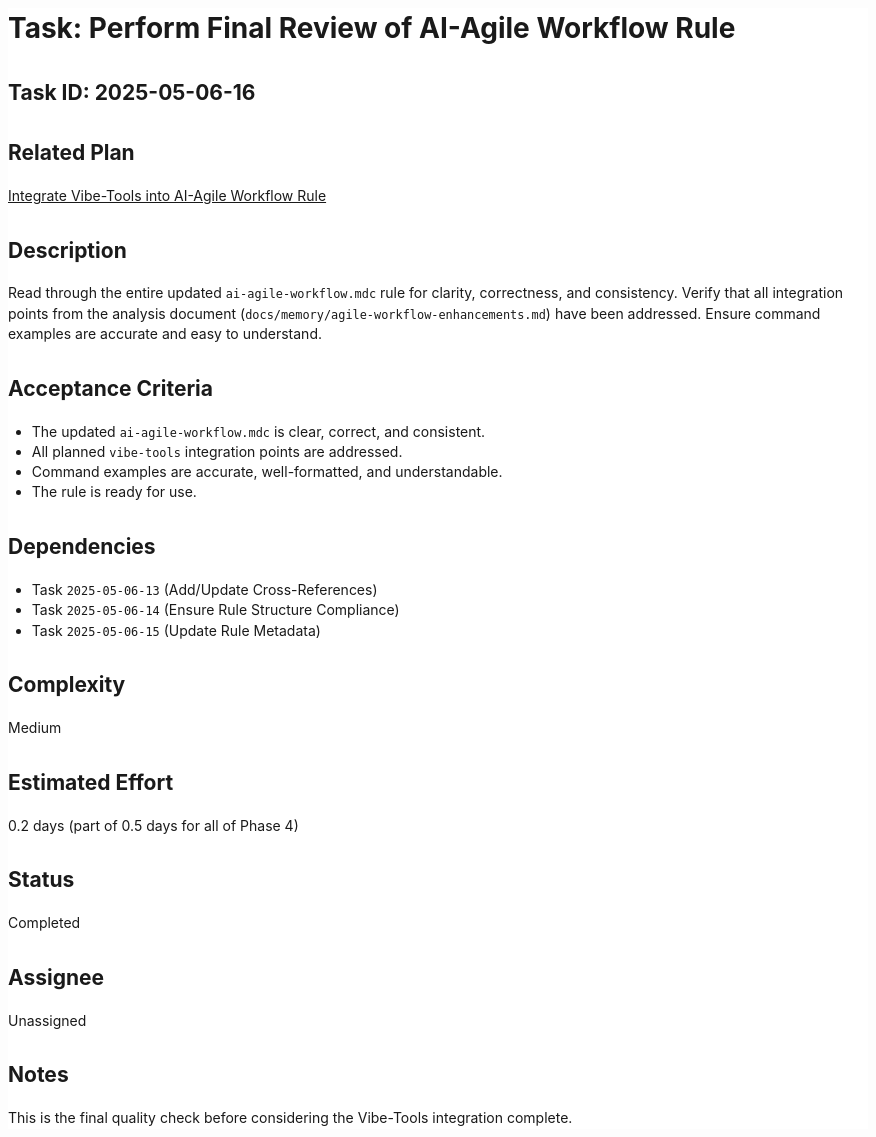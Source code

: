 # Task: Perform Final Review of AI-Agile Workflow Rule

## Task ID: 2025-05-06-16

## Related Plan

[Integrate Vibe-Tools into AI-Agile Workflow Rule](/docs/plans/vibe-tools-integration-plan.md)

## Description

Read through the entire updated `ai-agile-workflow.mdc` rule for clarity, correctness, and consistency. Verify that all integration points from the analysis document (`docs/memory/agile-workflow-enhancements.md`) have been addressed. Ensure command examples are accurate and easy to understand.

## Acceptance Criteria

- The updated `ai-agile-workflow.mdc` is clear, correct, and consistent.
- All planned `vibe-tools` integration points are addressed.
- Command examples are accurate, well-formatted, and understandable.
- The rule is ready for use.

## Dependencies

- Task `2025-05-06-13` (Add/Update Cross-References)
- Task `2025-05-06-14` (Ensure Rule Structure Compliance)
- Task `2025-05-06-15` (Update Rule Metadata)

## Complexity

Medium

## Estimated Effort

0.2 days (part of 0.5 days for all of Phase 4)

## Status

Completed

## Assignee

Unassigned

## Notes

This is the final quality check before considering the Vibe-Tools integration complete.
